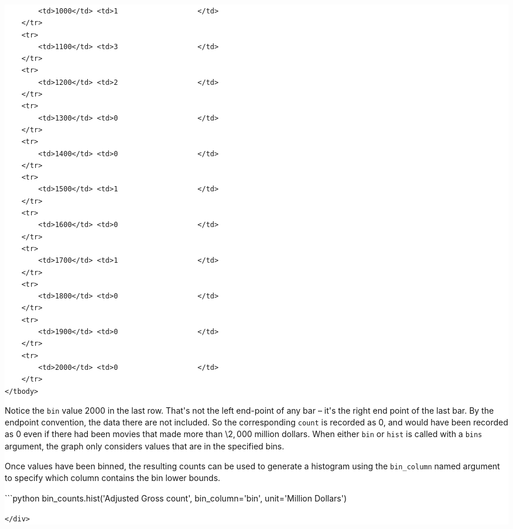             <td>1000</td> <td>1                   </td>
        </tr>
        <tr>
            <td>1100</td> <td>3                   </td>
        </tr>
        <tr>
            <td>1200</td> <td>2                   </td>
        </tr>
        <tr>
            <td>1300</td> <td>0                   </td>
        </tr>
        <tr>
            <td>1400</td> <td>0                   </td>
        </tr>
        <tr>
            <td>1500</td> <td>1                   </td>
        </tr>
        <tr>
            <td>1600</td> <td>0                   </td>
        </tr>
        <tr>
            <td>1700</td> <td>1                   </td>
        </tr>
        <tr>
            <td>1800</td> <td>0                   </td>
        </tr>
        <tr>
            <td>1900</td> <td>0                   </td>
        </tr>
        <tr>
            <td>2000</td> <td>0                   </td>
        </tr>
    </tbody>
</table>
</div>

</div>
</div>
</div>



Notice the `bin` value 2000 in the last row. That's not the left end-point of any bar – it's the right end point of the last bar. By the endpoint convention, the data there are not included. So the corresponding `count` is recorded as 0, and would have been recorded as 0 even if there had been movies that made more than \\$2,000$ million dollars. When either `bin` or `hist` is called with a `bins` argument, the graph only considers values that are in the specified bins.

Once values have been binned, the resulting counts can be used to generate a histogram using the `bin_column` named argument to specify which column contains the bin lower bounds.



<div markdown="1" class="cell code_cell">
<div class="input_area" markdown="1">
```python
bin_counts.hist('Adjusted Gross count', bin_column='bin', unit='Million Dollars')

```
</div>
